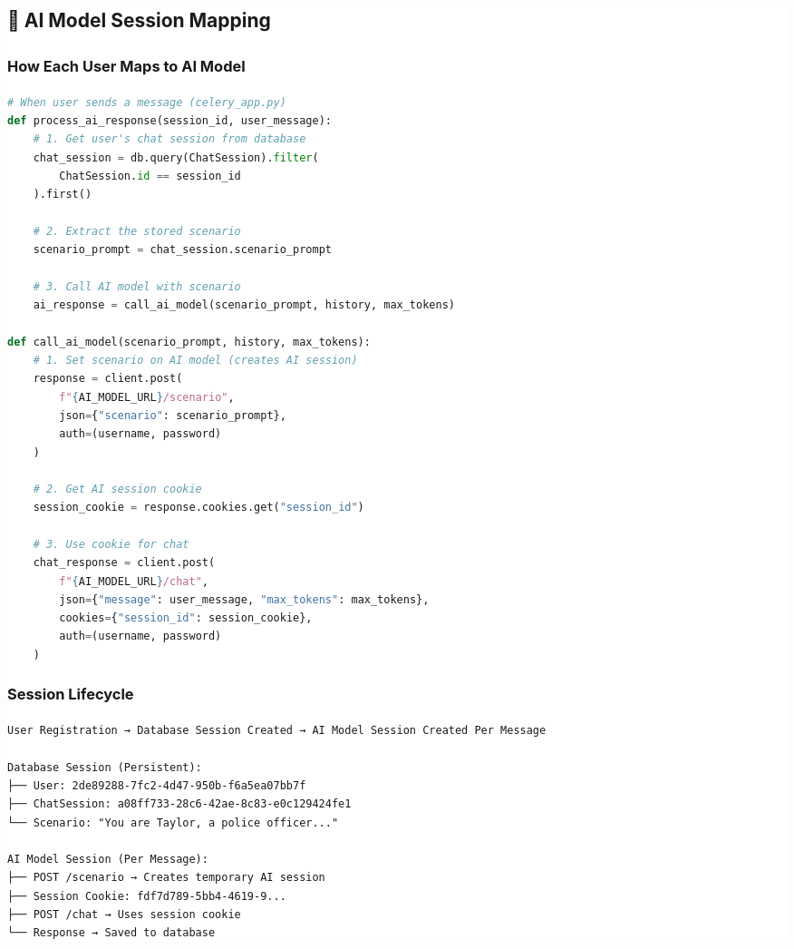 ## 🤖 AI Model Session Mapping

### How Each User Maps to AI Model

```python
# When user sends a message (celery_app.py)
def process_ai_response(session_id, user_message):
    # 1. Get user's chat session from database
    chat_session = db.query(ChatSession).filter(
        ChatSession.id == session_id
    ).first()

    # 2. Extract the stored scenario
    scenario_prompt = chat_session.scenario_prompt

    # 3. Call AI model with scenario
    ai_response = call_ai_model(scenario_prompt, history, max_tokens)

def call_ai_model(scenario_prompt, history, max_tokens):
    # 1. Set scenario on AI model (creates AI session)
    response = client.post(
        f"{AI_MODEL_URL}/scenario",
        json={"scenario": scenario_prompt},
        auth=(username, password)
    )

    # 2. Get AI session cookie
    session_cookie = response.cookies.get("session_id")

    # 3. Use cookie for chat
    chat_response = client.post(
        f"{AI_MODEL_URL}/chat",
        json={"message": user_message, "max_tokens": max_tokens},
        cookies={"session_id": session_cookie},
        auth=(username, password)
    )
```

### Session Lifecycle

```
User Registration → Database Session Created → AI Model Session Created Per Message

Database Session (Persistent):
├── User: 2de89288-7fc2-4d47-950b-f6a5ea07bb7f
├── ChatSession: a08ff733-28c6-42ae-8c83-e0c129424fe1
└── Scenario: "You are Taylor, a police officer..."

AI Model Session (Per Message):
├── POST /scenario → Creates temporary AI session
├── Session Cookie: fdf7d789-5bb4-4619-9...
├── POST /chat → Uses session cookie
└── Response → Saved to database
```
